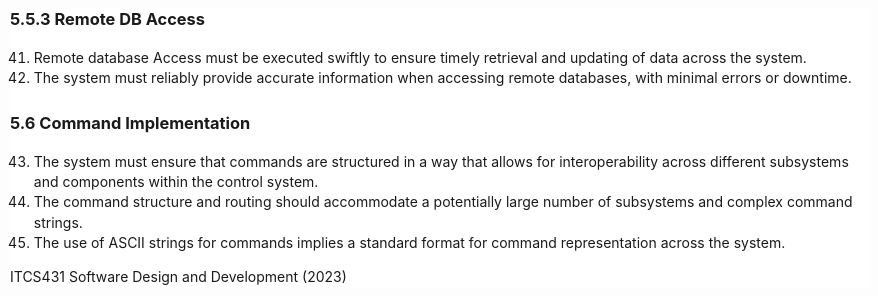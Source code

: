 ### 5.5.3 Remote DB Access
41. Remote database Access must be executed swiftly to ensure timely retrieval and updating of data across the system.
42. The system must reliably provide accurate information when accessing remote databases, with minimal errors or downtime.

### 5.6 Command Implementation
43. The system must ensure that commands are structured in a way that allows for interoperability across different subsystems and components within the control system.
44. The command structure and routing should accommodate a potentially large number of subsystems and complex command strings.
45. The use of ASCII strings for commands implies a standard format for command representation across the system.

ITCS431 Software Design and Development (2023)
